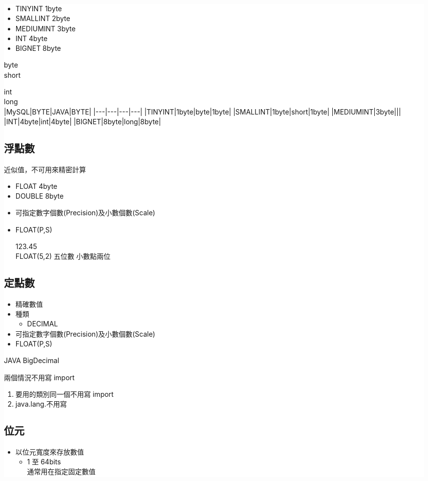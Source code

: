 - TINYINT 1byte
- SMALLINT 2byte
- MEDIUMINT 3byte
- INT 4byte
- BIGNET 8byte

byte  
short

int  
long  
|MySQL|BYTE|JAVA|BYTE|
|---|---|---|---|
|TINYINT|1byte|byte|1byte|
|SMALLINT|1byte|short|1byte|
|MEDIUMINT|3byte|||
|INT|4byte|int|4byte|
|BIGNET|8byte|long|8byte|

## 浮點數

近似值，不可用來精密計算

- FLOAT 4byte
- DOUBLE 8byte

* 可指定數字個數(Precision)及小數個數(Scale)
* FLOAT(P,S)

  123.45  
   FLOAT(5,2) 五位數 小數點兩位

## 定點數

- 精確數值
- 種類
  - DECIMAL
- 可指定數字個數(Precision)及小數個數(Scale)
- FLOAT(P,S)

JAVA BigDecimal

兩個情況不用寫 import

1. 要用的類別同一個不用寫 import
2. java.lang.不用寫

## 位元

- 以位元寬度來存放數值
  - 1 至 64bits  
    通常用在指定固定數值
